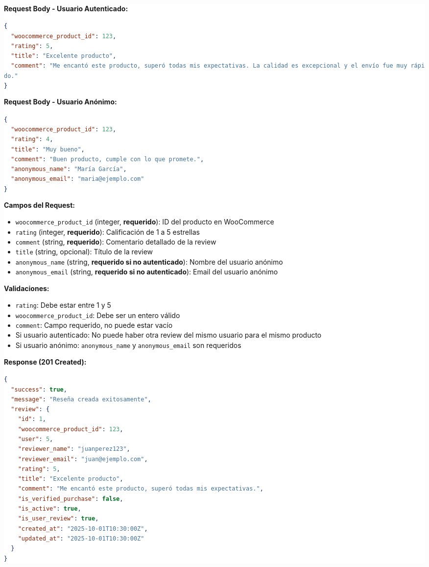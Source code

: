 **Request Body - Usuario Autenticado:**
```json
{
  "woocommerce_product_id": 123,
  "rating": 5,
  "title": "Excelente producto",
  "comment": "Me encantó este producto, superó todas mis expectativas. La calidad es excepcional y el envío fue muy rápido."
}
```

**Request Body - Usuario Anónimo:**
```json
{
  "woocommerce_product_id": 123,
  "rating": 4,
  "title": "Muy bueno",
  "comment": "Buen producto, cumple con lo que promete.",
  "anonymous_name": "María García",
  "anonymous_email": "maria@ejemplo.com"
}
```

**Campos del Request:**
- `woocommerce_product_id` (integer, **requerido**): ID del producto en WooCommerce
- `rating` (integer, **requerido**): Calificación de 1 a 5 estrellas
- `comment` (string, **requerido**): Comentario detallado de la review
- `title` (string, opcional): Título de la review
- `anonymous_name` (string, **requerido si no autenticado**): Nombre del usuario anónimo
- `anonymous_email` (string, **requerido si no autenticado**): Email del usuario anónimo

**Validaciones:**
- `rating`: Debe estar entre 1 y 5
- `woocommerce_product_id`: Debe ser un entero válido
- `comment`: Campo requerido, no puede estar vacío
- Si usuario autenticado: No puede haber otra review del mismo usuario para el mismo producto
- Si usuario anónimo: `anonymous_name` y `anonymous_email` son requeridos

**Response (201 Created):**
```json
{
  "success": true,
  "message": "Reseña creada exitosamente",
  "review": {
    "id": 1,
    "woocommerce_product_id": 123,
    "user": 5,
    "reviewer_name": "juanperez123",
    "reviewer_email": "juan@ejemplo.com",
    "rating": 5,
    "title": "Excelente producto",
    "comment": "Me encantó este producto, superó todas mis expectativas.",
    "is_verified_purchase": false,
    "is_active": true,
    "is_user_review": true,
    "created_at": "2025-10-01T10:30:00Z",
    "updated_at": "2025-10-01T10:30:00Z"
  }
}
```
